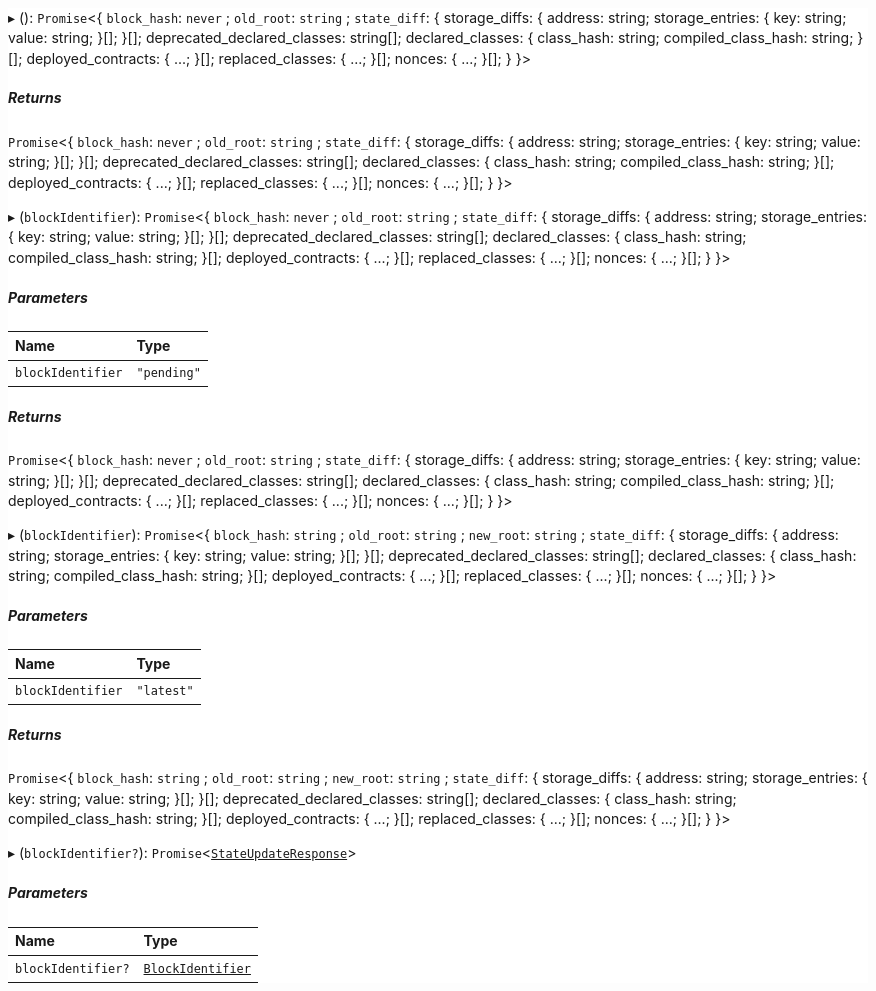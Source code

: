 ▸ (): `Promise`<\{ `block_hash`: `never` ; `old_root`: `string` ; `state_diff`: \{ storage_diffs: \{ address: string; storage_entries: \{ key: string; value: string; }[]; }[]; deprecated_declared_classes: string[]; declared_classes: \{ class_hash: string; compiled_class_hash: string; }[]; deployed_contracts: \{ ...; }[]; replaced_classes: \{ ...; }[]; nonces: \{ ...; }[]; } }\>

##### Returns

`Promise`<\{ `block_hash`: `never` ; `old_root`: `string` ; `state_diff`: \{ storage_diffs: \{ address: string; storage_entries: \{ key: string; value: string; }[]; }[]; deprecated_declared_classes: string[]; declared_classes: \{ class_hash: string; compiled_class_hash: string; }[]; deployed_contracts: \{ ...; }[]; replaced_classes: \{ ...; }[]; nonces: \{ ...; }[]; } }\>

▸ (`blockIdentifier`): `Promise`<\{ `block_hash`: `never` ; `old_root`: `string` ; `state_diff`: \{ storage_diffs: \{ address: string; storage_entries: \{ key: string; value: string; }[]; }[]; deprecated_declared_classes: string[]; declared_classes: \{ class_hash: string; compiled_class_hash: string; }[]; deployed_contracts: \{ ...; }[]; replaced_classes: \{ ...; }[]; nonces: \{ ...; }[]; } }\>

##### Parameters

| Name              | Type        |
| :---------------- | :---------- |
| `blockIdentifier` | `"pending"` |

##### Returns

`Promise`<\{ `block_hash`: `never` ; `old_root`: `string` ; `state_diff`: \{ storage_diffs: \{ address: string; storage_entries: \{ key: string; value: string; }[]; }[]; deprecated_declared_classes: string[]; declared_classes: \{ class_hash: string; compiled_class_hash: string; }[]; deployed_contracts: \{ ...; }[]; replaced_classes: \{ ...; }[]; nonces: \{ ...; }[]; } }\>

▸ (`blockIdentifier`): `Promise`<\{ `block_hash`: `string` ; `old_root`: `string` ; `new_root`: `string` ; `state_diff`: \{ storage_diffs: \{ address: string; storage_entries: \{ key: string; value: string; }[]; }[]; deprecated_declared_classes: string[]; declared_classes: \{ class_hash: string; compiled_class_hash: string; }[]; deployed_contracts: \{ ...; }[]; replaced_classes: \{ ...; }[]; nonces: \{ ...; }[]; } }\>

##### Parameters

| Name              | Type       |
| :---------------- | :--------- |
| `blockIdentifier` | `"latest"` |

##### Returns

`Promise`<\{ `block_hash`: `string` ; `old_root`: `string` ; `new_root`: `string` ; `state_diff`: \{ storage_diffs: \{ address: string; storage_entries: \{ key: string; value: string; }[]; }[]; deprecated_declared_classes: string[]; declared_classes: \{ class_hash: string; compiled_class_hash: string; }[]; deployed_contracts: \{ ...; }[]; replaced_classes: \{ ...; }[]; nonces: \{ ...; }[]; } }\>

▸ (`blockIdentifier?`): `Promise`<[`StateUpdateResponse`](../namespaces/types.md#stateupdateresponse)\>

##### Parameters

| Name               | Type                                                        |
| :----------------- | :---------------------------------------------------------- |
| `blockIdentifier?` | [`BlockIdentifier`](../namespaces/types.md#blockidentifier) |
